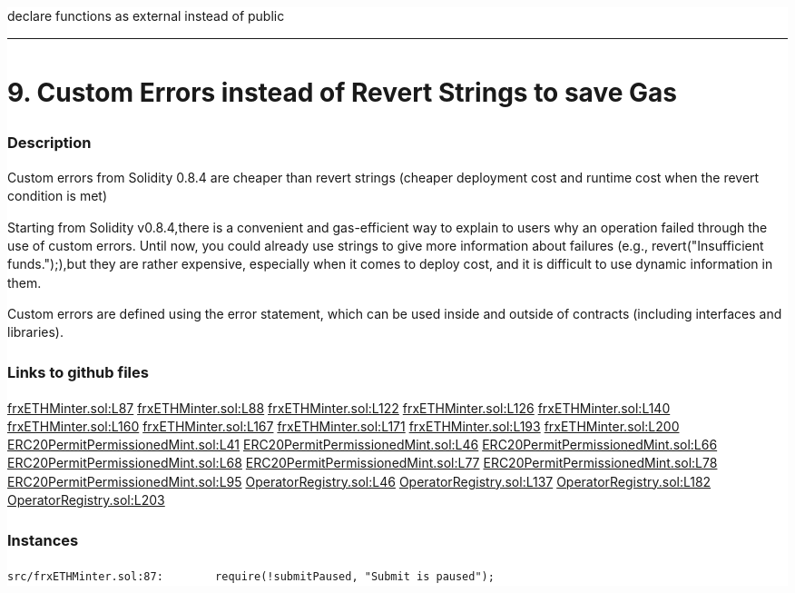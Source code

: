 declare functions as external instead of public

----
# 9. Custom Errors instead of Revert Strings to save Gas
### Description
Custom errors from Solidity 0.8.4 are cheaper than revert strings (cheaper deployment cost and runtime cost when the revert condition is met)

Starting from Solidity v0.8.4,there is a convenient and gas-efficient way to explain to users why an operation failed through the use of custom errors. Until now, you could already use strings to give more information about failures (e.g., revert("Insufficient funds.");),but they are rather expensive, especially when it comes to deploy cost, and it is difficult to use dynamic information in them.

Custom errors are defined using the error statement, which can be used inside and outside of contracts (including interfaces and libraries).
### Links to github files
[frxETHMinter.sol:L87](https://github.com/code-423n4/2022-09-frax/blob/55ea6b1ef3857a277e2f47d42029bc0f3d6f9173/src/frxETHMinter.sol#L87)
[frxETHMinter.sol:L88](https://github.com/code-423n4/2022-09-frax/blob/55ea6b1ef3857a277e2f47d42029bc0f3d6f9173/src/frxETHMinter.sol#L88)
[frxETHMinter.sol:L122](https://github.com/code-423n4/2022-09-frax/blob/55ea6b1ef3857a277e2f47d42029bc0f3d6f9173/src/frxETHMinter.sol#L122)
[frxETHMinter.sol:L126](https://github.com/code-423n4/2022-09-frax/blob/55ea6b1ef3857a277e2f47d42029bc0f3d6f9173/src/frxETHMinter.sol#L126)
[frxETHMinter.sol:L140](https://github.com/code-423n4/2022-09-frax/blob/55ea6b1ef3857a277e2f47d42029bc0f3d6f9173/src/frxETHMinter.sol#L140)
[frxETHMinter.sol:L160](https://github.com/code-423n4/2022-09-frax/blob/55ea6b1ef3857a277e2f47d42029bc0f3d6f9173/src/frxETHMinter.sol#L160)
[frxETHMinter.sol:L167](https://github.com/code-423n4/2022-09-frax/blob/55ea6b1ef3857a277e2f47d42029bc0f3d6f9173/src/frxETHMinter.sol#L167)
[frxETHMinter.sol:L171](https://github.com/code-423n4/2022-09-frax/blob/55ea6b1ef3857a277e2f47d42029bc0f3d6f9173/src/frxETHMinter.sol#L171)
[frxETHMinter.sol:L193](https://github.com/code-423n4/2022-09-frax/blob/55ea6b1ef3857a277e2f47d42029bc0f3d6f9173/src/frxETHMinter.sol#L193)
[frxETHMinter.sol:L200](https://github.com/code-423n4/2022-09-frax/blob/55ea6b1ef3857a277e2f47d42029bc0f3d6f9173/src/frxETHMinter.sol#L200)
[ERC20PermitPermissionedMint.sol:L41](https://github.com/code-423n4/2022-09-frax/blob/55ea6b1ef3857a277e2f47d42029bc0f3d6f9173/src/ERC20/ERC20PermitPermissionedMint.sol#L41)
[ERC20PermitPermissionedMint.sol:L46](https://github.com/code-423n4/2022-09-frax/blob/55ea6b1ef3857a277e2f47d42029bc0f3d6f9173/src/ERC20/ERC20PermitPermissionedMint.sol#L46)
[ERC20PermitPermissionedMint.sol:L66](https://github.com/code-423n4/2022-09-frax/blob/55ea6b1ef3857a277e2f47d42029bc0f3d6f9173/src/ERC20/ERC20PermitPermissionedMint.sol#L66)
[ERC20PermitPermissionedMint.sol:L68](https://github.com/code-423n4/2022-09-frax/blob/55ea6b1ef3857a277e2f47d42029bc0f3d6f9173/src/ERC20/ERC20PermitPermissionedMint.sol#L68)
[ERC20PermitPermissionedMint.sol:L77](https://github.com/code-423n4/2022-09-frax/blob/55ea6b1ef3857a277e2f47d42029bc0f3d6f9173/src/ERC20/ERC20PermitPermissionedMint.sol#L77)
[ERC20PermitPermissionedMint.sol:L78](https://github.com/code-423n4/2022-09-frax/blob/55ea6b1ef3857a277e2f47d42029bc0f3d6f9173/src/ERC20/ERC20PermitPermissionedMint.sol#L78)
[ERC20PermitPermissionedMint.sol:L95](https://github.com/code-423n4/2022-09-frax/blob/55ea6b1ef3857a277e2f47d42029bc0f3d6f9173/src/ERC20/ERC20PermitPermissionedMint.sol#L95)
[OperatorRegistry.sol:L46](https://github.com/code-423n4/2022-09-frax/blob/55ea6b1ef3857a277e2f47d42029bc0f3d6f9173/src/OperatorRegistry.sol#L46)
[OperatorRegistry.sol:L137](https://github.com/code-423n4/2022-09-frax/blob/55ea6b1ef3857a277e2f47d42029bc0f3d6f9173/src/OperatorRegistry.sol#L137)
[OperatorRegistry.sol:L182](https://github.com/code-423n4/2022-09-frax/blob/55ea6b1ef3857a277e2f47d42029bc0f3d6f9173/src/OperatorRegistry.sol#L182)
[OperatorRegistry.sol:L203](https://github.com/code-423n4/2022-09-frax/blob/55ea6b1ef3857a277e2f47d42029bc0f3d6f9173/src/OperatorRegistry.sol#L203)
### Instances
```
src/frxETHMinter.sol:87:        require(!submitPaused, "Submit is paused");
```